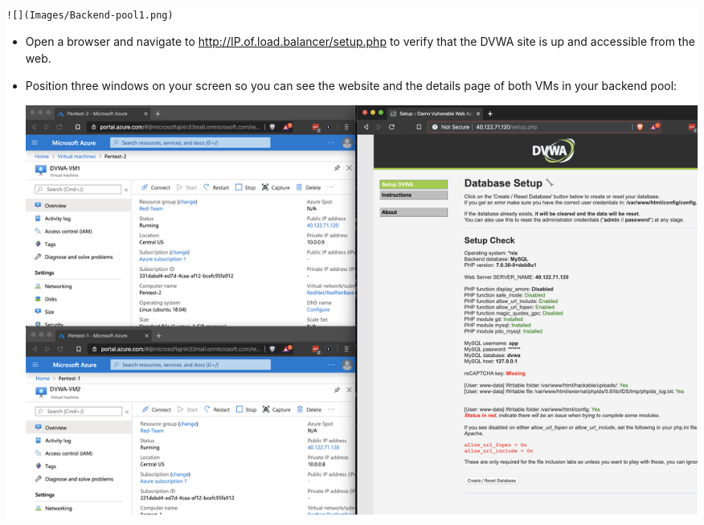     ![](Images/Backend-pool1.png)

- Open a browser and navigate to http://IP.of.load.balancer/setup.php to verify that the DVWA site is up and accessible from the web.

- Position three windows on your screen so you can see the website and the details page of both VMs in your backend pool:

    ![](Images/Both-Sites-Running.png)
